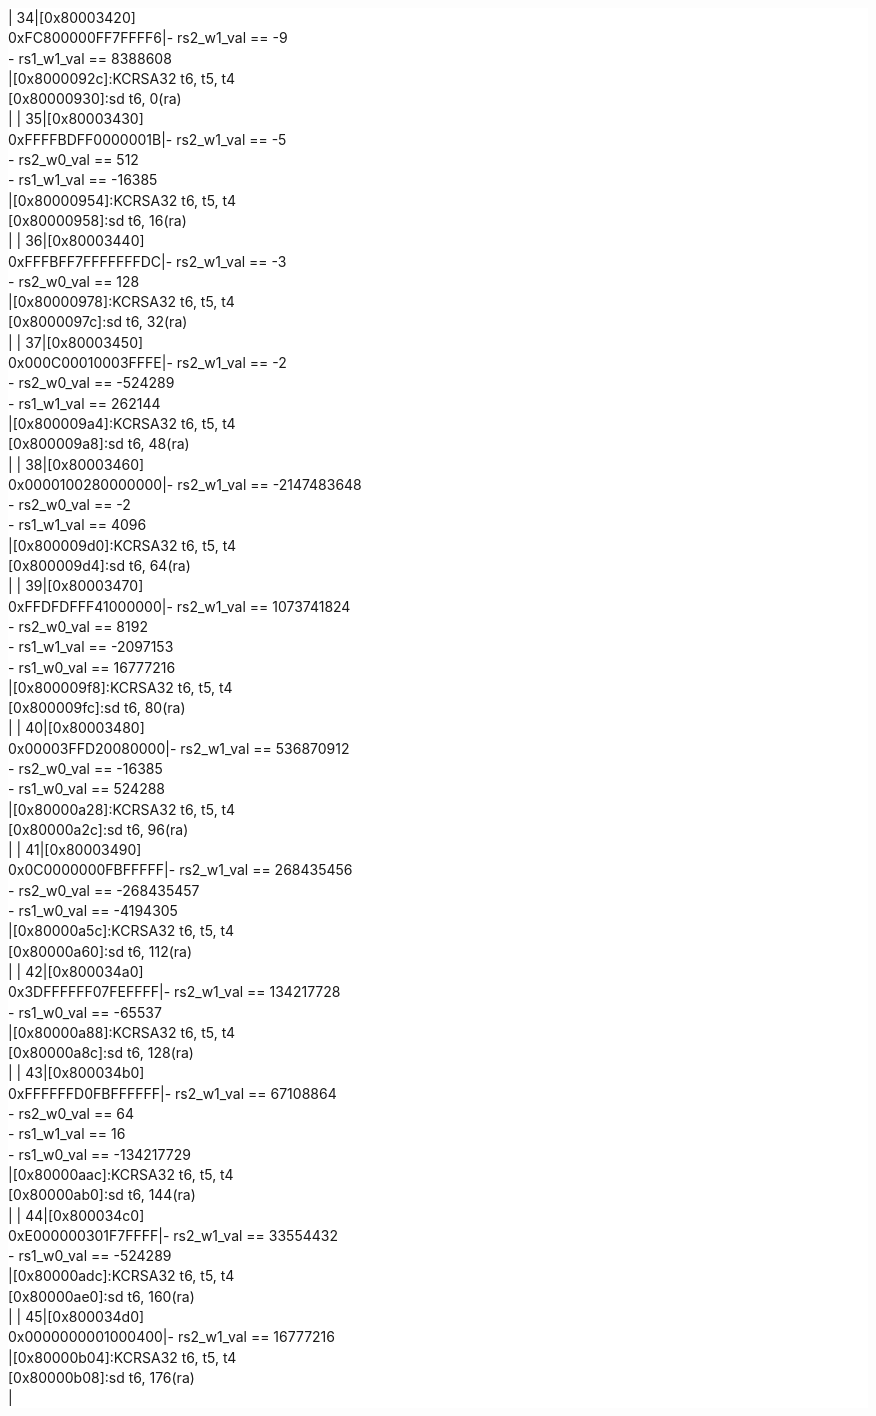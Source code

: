 |  34|[0x80003420]<br>0xFC800000FF7FFFF6|- rs2_w1_val == -9<br> - rs1_w1_val == 8388608<br>                                                                                                                                                                                                                                                                                                         |[0x8000092c]:KCRSA32 t6, t5, t4<br> [0x80000930]:sd t6, 0(ra)<br>        |
|  35|[0x80003430]<br>0xFFFFBDFF0000001B|- rs2_w1_val == -5<br> - rs2_w0_val == 512<br> - rs1_w1_val == -16385<br>                                                                                                                                                                                                                                                                                  |[0x80000954]:KCRSA32 t6, t5, t4<br> [0x80000958]:sd t6, 16(ra)<br>       |
|  36|[0x80003440]<br>0xFFFBFF7FFFFFFFDC|- rs2_w1_val == -3<br> - rs2_w0_val == 128<br>                                                                                                                                                                                                                                                                                                             |[0x80000978]:KCRSA32 t6, t5, t4<br> [0x8000097c]:sd t6, 32(ra)<br>       |
|  37|[0x80003450]<br>0x000C00010003FFFE|- rs2_w1_val == -2<br> - rs2_w0_val == -524289<br> - rs1_w1_val == 262144<br>                                                                                                                                                                                                                                                                              |[0x800009a4]:KCRSA32 t6, t5, t4<br> [0x800009a8]:sd t6, 48(ra)<br>       |
|  38|[0x80003460]<br>0x0000100280000000|- rs2_w1_val == -2147483648<br> - rs2_w0_val == -2<br> - rs1_w1_val == 4096<br>                                                                                                                                                                                                                                                                            |[0x800009d0]:KCRSA32 t6, t5, t4<br> [0x800009d4]:sd t6, 64(ra)<br>       |
|  39|[0x80003470]<br>0xFFDFDFFF41000000|- rs2_w1_val == 1073741824<br> - rs2_w0_val == 8192<br> - rs1_w1_val == -2097153<br> - rs1_w0_val == 16777216<br>                                                                                                                                                                                                                                          |[0x800009f8]:KCRSA32 t6, t5, t4<br> [0x800009fc]:sd t6, 80(ra)<br>       |
|  40|[0x80003480]<br>0x00003FFD20080000|- rs2_w1_val == 536870912<br> - rs2_w0_val == -16385<br> - rs1_w0_val == 524288<br>                                                                                                                                                                                                                                                                        |[0x80000a28]:KCRSA32 t6, t5, t4<br> [0x80000a2c]:sd t6, 96(ra)<br>       |
|  41|[0x80003490]<br>0x0C0000000FBFFFFF|- rs2_w1_val == 268435456<br> - rs2_w0_val == -268435457<br> - rs1_w0_val == -4194305<br>                                                                                                                                                                                                                                                                  |[0x80000a5c]:KCRSA32 t6, t5, t4<br> [0x80000a60]:sd t6, 112(ra)<br>      |
|  42|[0x800034a0]<br>0x3DFFFFFF07FEFFFF|- rs2_w1_val == 134217728<br> - rs1_w0_val == -65537<br>                                                                                                                                                                                                                                                                                                   |[0x80000a88]:KCRSA32 t6, t5, t4<br> [0x80000a8c]:sd t6, 128(ra)<br>      |
|  43|[0x800034b0]<br>0xFFFFFFD0FBFFFFFF|- rs2_w1_val == 67108864<br> - rs2_w0_val == 64<br> - rs1_w1_val == 16<br> - rs1_w0_val == -134217729<br>                                                                                                                                                                                                                                                  |[0x80000aac]:KCRSA32 t6, t5, t4<br> [0x80000ab0]:sd t6, 144(ra)<br>      |
|  44|[0x800034c0]<br>0xE000000301F7FFFF|- rs2_w1_val == 33554432<br> - rs1_w0_val == -524289<br>                                                                                                                                                                                                                                                                                                   |[0x80000adc]:KCRSA32 t6, t5, t4<br> [0x80000ae0]:sd t6, 160(ra)<br>      |
|  45|[0x800034d0]<br>0x0000000001000400|- rs2_w1_val == 16777216<br>                                                                                                                                                                                                                                                                                                                               |[0x80000b04]:KCRSA32 t6, t5, t4<br> [0x80000b08]:sd t6, 176(ra)<br>      |